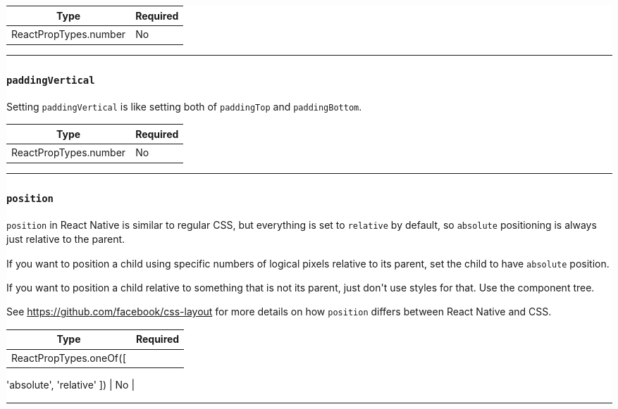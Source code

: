 | Type | Required |
| - | - |
| ReactPropTypes.number | No |




---

### `paddingVertical`

Setting `paddingVertical` is like setting both of
 `paddingTop` and `paddingBottom`.

| Type | Required |
| - | - |
| ReactPropTypes.number | No |




---

### `position`

`position` in React Native is similar to regular CSS, but
 everything is set to `relative` by default, so `absolute`
 positioning is always just relative to the parent.

 If you want to position a child using specific numbers of logical
 pixels relative to its parent, set the child to have `absolute`
 position.

 If you want to position a child relative to something
 that is not its parent, just don't use styles for that. Use the
 component tree.

 See https://github.com/facebook/css-layout
 for more details on how `position` differs between React Native
 and CSS.

| Type | Required |
| - | - |
| ReactPropTypes.oneOf([
  'absolute',
  'relative'
]) | No |




---
